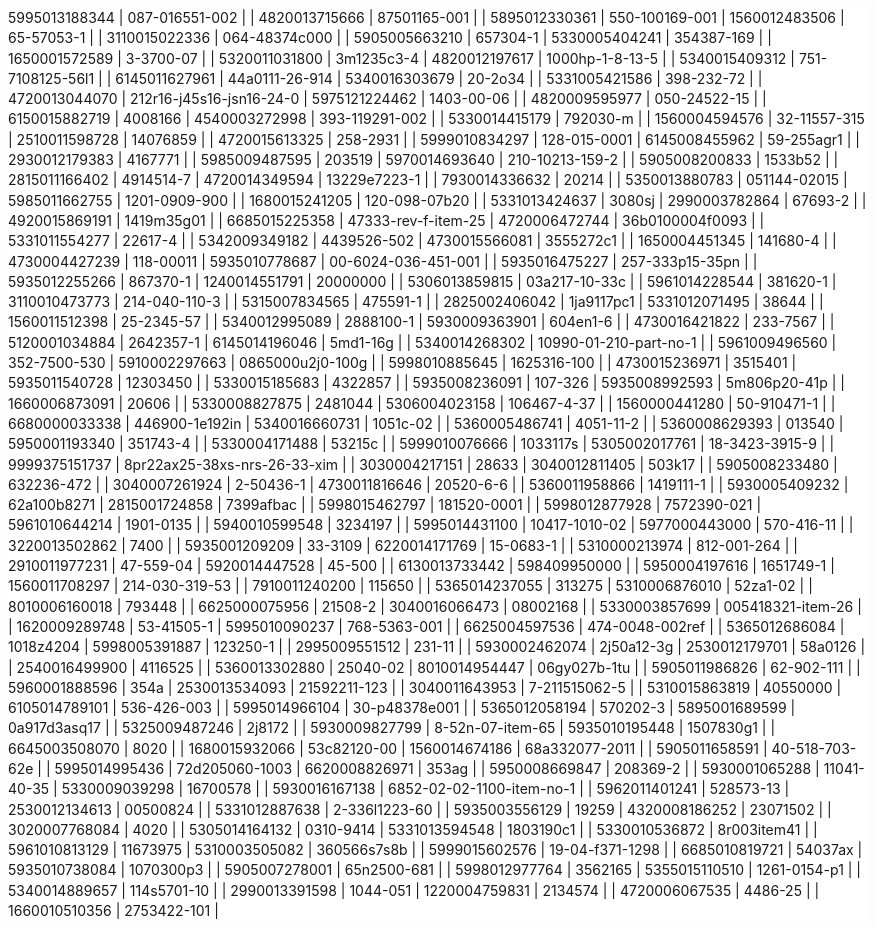 5995013188344 | 087-016551-002 |  | 4820013715666 | 87501165-001 |  | 5895012330361 | 550-100169-001 | 
1560012483506 | 65-57053-1 |  | 3110015022336 | 064-48374c000 |  | 5905005663210 | 657304-1 | 
5330005404241 | 354387-169 |  | 1650001572589 | 3-3700-07 |  | 5320011031800 | 3m1235c3-4 | 
4820012197617 | 1000hp-1-8-13-5 |  | 5340015409312 | 751-7108125-56l1 |  | 6145011627961 | 44a0111-26-914 | 
5340016303679 | 20-2o34 |  | 5331005421586 | 398-232-72 |  | 4720013044070 | 212r16-j45s16-jsn16-24-0 | 
5975121224462 | 1403-00-06 |  | 4820009595977 | 050-24522-15 |  | 6150015882719 | 4008166 | 
4540003272998 | 393-119291-002 |  | 5330014415179 | 792030-m |  | 1560004594576 | 32-11557-315 | 
2510011598728 | 14076859 |  | 4720015613325 | 258-2931 |  | 5999010834297 | 128-015-0001 | 
6145008455962 | 59-255agr1 |  | 2930012179383 | 4167771 |  | 5985009487595 | 203519 | 
5970014693640 | 210-10213-159-2 |  | 5905008200833 | 1533b52 |  | 2815011166402 | 4914514-7 | 
4720014349594 | 13229e7223-1 |  | 7930014336632 | 20214 |  | 5350013880783 | 051144-02015 | 
5985011662755 | 1201-0909-900 |  | 1680015241205 | 120-098-07b20 |  | 5331013424637 | 3080sj | 
2990003782864 | 67693-2 |  | 4920015869191 | 1419m35g01 |  | 6685015225358 | 47333-rev-f-item-25 | 
4720006472744 | 36b0100004f0093 |  | 5331011554277 | 22617-4 |  | 5342009349182 | 4439526-502 | 
4730015566081 | 3555272c1 |  | 1650004451345 | 141680-4 |  | 4730004427239 | 118-00011 | 
5935010778687 | 00-6024-036-451-001 |  | 5935016475227 | 257-333p15-35pn |  | 5935012255266 | 867370-1 | 
1240014551791 | 20000000 |  | 5306013859815 | 03a217-10-33c |  | 5961014228544 | 381620-1 | 
3110010473773 | 214-040-110-3 |  | 5315007834565 | 475591-1 |  | 2825002406042 | 1ja9117pc1 | 
5331012071495 | 38644 |  | 1560011512398 | 25-2345-57 |  | 5340012995089 | 2888100-1 | 
5930009363901 | 604en1-6 |  | 4730016421822 | 233-7567 |  | 5120001034884 | 2642357-1 | 
6145014196046 | 5md1-16g |  | 5340014268302 | 10990-01-210-part-no-1 |  | 5961009496560 | 352-7500-530 | 
5910002297663 | 0865000u2j0-100g |  | 5998010885645 | 1625316-100 |  | 4730015236971 | 3515401 | 
5935011540728 | 12303450 |  | 5330015185683 | 4322857 |  | 5935008236091 | 107-326 | 
5935008992593 | 5m806p20-41p |  | 1660006873091 | 20606 |  | 5330008827875 | 2481044 | 
5306004023158 | 106467-4-37 |  | 1560000441280 | 50-910471-1 |  | 6680000033338 | 446900-1e192in | 
5340016660731 | 1051c-02 |  | 5360005486741 | 4051-11-2 |  | 5360008629393 | 013540 | 
5950001193340 | 351743-4 |  | 5330004171488 | 53215c |  | 5999010076666 | 1033117s | 
5305002017761 | 18-3423-3915-9 |  | 9999375151737 | 8pr22ax25-38xs-nrs-26-33-xim |  | 3030004217151 | 28633 | 
3040012811405 | 503k17 |  | 5905008233480 | 632236-472 |  | 3040007261924 | 2-50436-1 | 
4730011816646 | 20520-6-6 |  | 5360011958866 | 1419111-1 |  | 5930005409232 | 62a100b8271 | 
2815001724858 | 7399afbac |  | 5998015462797 | 181520-0001 |  | 5998012877928 | 7572390-021 | 
5961010644214 | 1901-0135 |  | 5940010599548 | 3234197 |  | 5995014431100 | 10417-1010-02 | 
5977000443000 | 570-416-11 |  | 3220013502862 | 7400 |  | 5935001209209 | 33-3109 | 
6220014171769 | 15-0683-1 |  | 5310000213974 | 812-001-264 |  | 2910011977231 | 47-559-04 | 
5920014447528 | 45-500 |  | 6130013733442 | 598409950000 |  | 5950004197616 | 1651749-1 | 
1560011708297 | 214-030-319-53 |  | 7910011240200 | 115650 |  | 5365014237055 | 313275 | 
5310006876010 | 52za1-02 |  | 8010006160018 | 793448 |  | 6625000075956 | 21508-2 | 
3040016066473 | 08002168 |  | 5330003857699 | 005418321-item-26 |  | 1620009289748 | 53-41505-1 | 
5995010090237 | 768-5363-001 |  | 6625004597536 | 474-0048-002ref |  | 5365012686084 | 1018z4204 | 
5998005391887 | 123250-1 |  | 2995009551512 | 231-11 |  | 5930002462074 | 2j50a12-3g | 
2530012179701 | 58a0126 |  | 2540016499900 | 4116525 |  | 5360013302880 | 25040-02 | 
8010014954447 | 06gy027b-1tu |  | 5905011986826 | 62-902-111 |  | 5960001888596 | 354a | 
2530013534093 | 21592211-123 |  | 3040011643953 | 7-211515062-5 |  | 5310015863819 | 40550000 | 
6105014789101 | 536-426-003 |  | 5995014966104 | 30-p48378e001 |  | 5365012058194 | 570202-3 | 
5895001689599 | 0a917d3asq17 |  | 5325009487246 | 2j8172 |  | 5930009827799 | 8-52n-07-item-65 | 
5935010195448 | 1507830g1 |  | 6645003508070 | 8020 |  | 1680015932066 | 53c82120-00 | 
1560014674186 | 68a332077-2011 |  | 5905011658591 | 40-518-703-62e |  | 5995014995436 | 72d205060-1003 | 
6620008826971 | 353ag |  | 5950008669847 | 208369-2 |  | 5930001065288 | 11041-40-35 | 
5330009039298 | 16700578 |  | 5930016167138 | 6852-02-02-1100-item-no-1 |  | 5962011401241 | 528573-13 | 
2530012134613 | 00500824 |  | 5331012887638 | 2-336l1223-60 |  | 5935003556129 | 19259 | 
4320008186252 | 23071502 |  | 3020007768084 | 4020 |  | 5305014164132 | 0310-9414 | 
5331013594548 | 1803190c1 |  | 5330010536872 | 8r003item41 |  | 5961010813129 | 11673975 | 
5310003505082 | 360566s7s8b |  | 5999015602576 | 19-04-f371-1298 |  | 6685010819721 | 54037ax | 
5935010738084 | 1070300p3 |  | 5905007278001 | 65n2500-681 |  | 5998012977764 | 3562165 | 
5355015110510 | 1261-0154-p1 |  | 5340014889657 | 114s5701-10 |  | 2990013391598 | 1044-051 | 
1220004759831 | 2134574 |  | 4720006067535 | 4486-25 |  | 1660010510356 | 2753422-101 | 